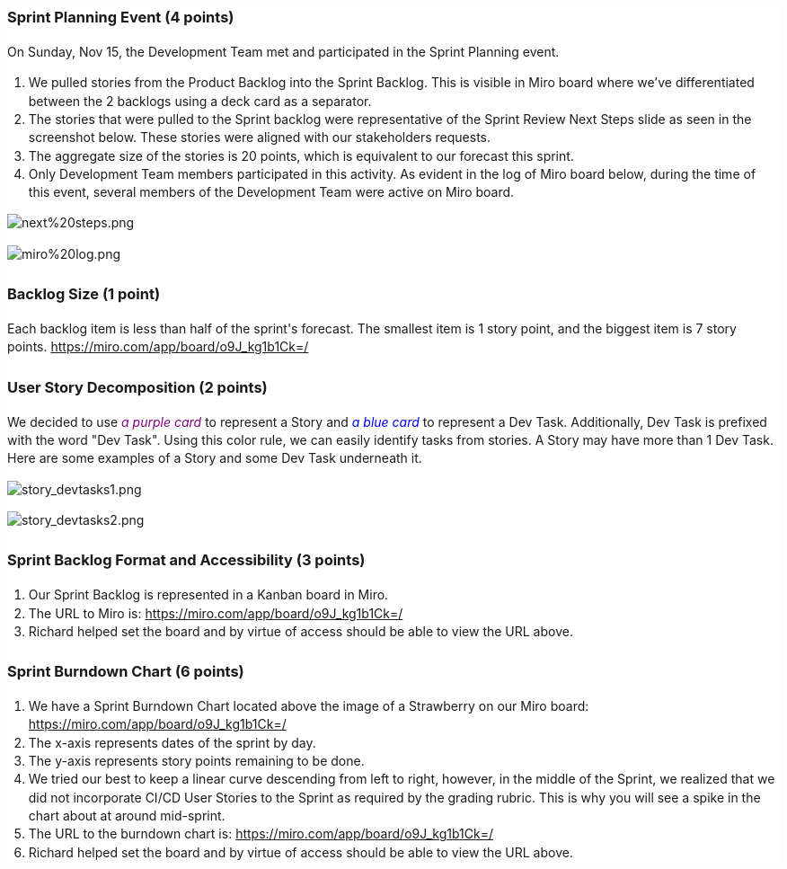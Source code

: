 ### Sprint Planning Event (4 points)
On Sunday, Nov 15, the Development Team met and participated in the Sprint Planning event.  
1. We pulled stories from the Product Backlog into the Sprint Backlog. This is visible in Miro board where we’ve differentiated between the 2 backlogs using a deck card as a separator.  
2. The stories that were pulled to the Sprint backlog were representative of the Sprint Review Next Steps slide as seen in the screenshot below.  These stories were aligned with our stakeholders requests.  
3. The aggregate size of the stories is 20 points, which is equivalent to our forecast this sprint.  
4. Only Development Team members participated in this activity.  As evident in the log of Miro board below, during the time of this event, several members of the Development Team were active on Miro board.

<img src="https://github.com/shariq1989/receipt-catcher/blob/main/readme/next%20steps.png" width="250"
 alt="next%20steps.png">
 
 <img src="https://github.com/shariq1989/receipt-catcher/blob/main/readme/miro%20log.png" width="250"
 alt="miro%20log.png">
 
 ### Backlog Size (1 point)
 Each backlog item is less than half of the sprint's forecast.  The smallest item is 1 story point, and the biggest item is 7 story points.
 https://miro.com/app/board/o9J_kg1b1Ck=/
 
 ### User Story Decomposition (2 points)
 We decided to use <span style="color:purple">*a purple card*</span> to represent a Story and <span style="color:blue">*a blue card*</span> to represent a Dev Task.  Additionally, Dev Task is prefixed with the word "Dev Task".  Using this color rule, we can easily identify tasks from stories.  A Story may have more than 1 Dev Task.  Here are some examples of a Story and some Dev Task underneath it.
 
 <img src="https://github.com/shariq1989/receipt-catcher/blob/main/readme/story_devtasks1.png" width="250"
 alt="story_devtasks1.png">
 
 <img src="https://github.com/shariq1989/receipt-catcher/blob/main/readme/story_devtasks2.png" width="250"
 alt="story_devtasks2.png">
 
 ### Sprint Backlog Format and Accessibility (3 points)
 1. Our Sprint Backlog is represented in a Kanban board in Miro.
 2. The URL to Miro is: https://miro.com/app/board/o9J_kg1b1Ck=/
 3. Richard helped set the board and by virtue of access should be able to view the URL above.
 
 ### Sprint Burndown Chart (6 points)
 1. We have a Sprint Burndown Chart located above the image of a Strawberry on our Miro board: https://miro.com/app/board/o9J_kg1b1Ck=/
 2. The x-axis represents dates of the sprint by day.
 3. The y-axis represents story points remaining to be done.
 4. We tried our best to keep a linear curve descending from left to right, however, in the middle of the Sprint, we realized that we did not incorporate CI/CD User Stories to the Sprint as required by the grading rubric.  This is why you will see a spike in the chart about at around mid-sprint.
 5. The URL to the burndown chart is: https://miro.com/app/board/o9J_kg1b1Ck=/
 6. Richard helped set the board and by virtue of access should be able to view the URL above.
 